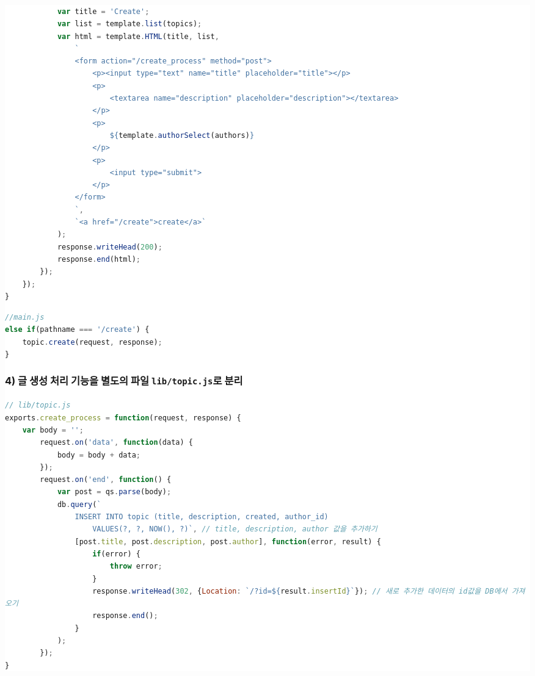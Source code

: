 ```javascript
            var title = 'Create';
            var list = template.list(topics);
            var html = template.HTML(title, list,
                `
                <form action="/create_process" method="post">
                    <p><input type="text" name="title" placeholder="title"></p>
                    <p>
                        <textarea name="description" placeholder="description"></textarea>
                    </p>
                    <p>
                        ${template.authorSelect(authors)}
                    </p>
                    <p>
                        <input type="submit">
                    </p>
                </form>
                `,
                `<a href="/create">create</a>`
            );
            response.writeHead(200);
            response.end(html);
        });
    });
}
```

```javascript
//main.js
else if(pathname === '/create') {
    topic.create(request, response);
}
```
### 4) 글 생성 처리 기능을 별도의 파일 `lib/topic.js`로 분리
```javascript
// lib/topic.js
exports.create_process = function(request, response) {
    var body = '';
        request.on('data', function(data) {
            body = body + data;
        });
        request.on('end', function() {
            var post = qs.parse(body);
            db.query(`
                INSERT INTO topic (title, description, created, author_id)
                    VALUES(?, ?, NOW(), ?)`, // title, description, author 값을 추가하기
                [post.title, post.description, post.author], function(error, result) {
                    if(error) {
                        throw error;
                    }
                    response.writeHead(302, {Location: `/?id=${result.insertId}`}); // 새로 추가한 데이터의 id값을 DB에서 가져오기
                    response.end();
                }
            );
        });
}
```
